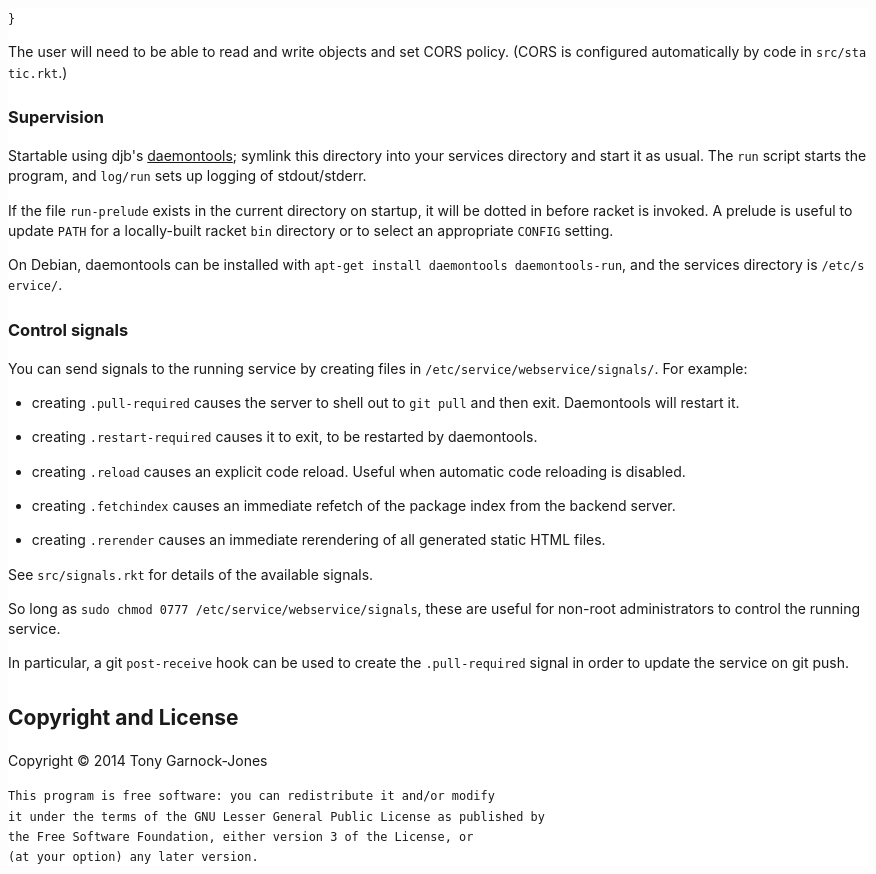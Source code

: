     }

The user will need to be able to read and write objects and set CORS
policy. (CORS is configured automatically by code in
`src/static.rkt`.)

### Supervision

Startable using djb's [daemontools](http://cr.yp.to/daemontools.html);
symlink this directory into your services directory and start it as
usual. The `run` script starts the program, and `log/run` sets up
logging of stdout/stderr.

If the file `run-prelude` exists in the current directory on startup,
it will be dotted in before racket is invoked. A prelude is useful to
update `PATH` for a locally-built racket `bin` directory or to select
an appropriate `CONFIG` setting.

On Debian, daemontools can be installed with `apt-get install
daemontools daemontools-run`, and the services directory is
`/etc/service/`.

### Control signals

You can send signals to the running service by creating files in
`/etc/service/webservice/signals/`. For example:

 - creating `.pull-required` causes the server to shell out to `git
   pull` and then exit. Daemontools will restart it.

 - creating `.restart-required` causes it to exit, to be restarted by
   daemontools.

 - creating `.reload` causes an explicit code reload. Useful when
   automatic code reloading is disabled.

 - creating `.fetchindex` causes an immediate refetch of the package
   index from the backend server.

 - creating `.rerender` causes an immediate rerendering of all
   generated static HTML files.

See `src/signals.rkt` for details of the available signals.

So long as `sudo chmod 0777 /etc/service/webservice/signals`, these
are useful for non-root administrators to control the running service.

In particular, a git `post-receive` hook can be used to create the
`.pull-required` signal in order to update the service on git push.

## Copyright and License

Copyright &copy; 2014 Tony Garnock-Jones

    This program is free software: you can redistribute it and/or modify
    it under the terms of the GNU Lesser General Public License as published by
    the Free Software Foundation, either version 3 of the License, or
    (at your option) any later version.
